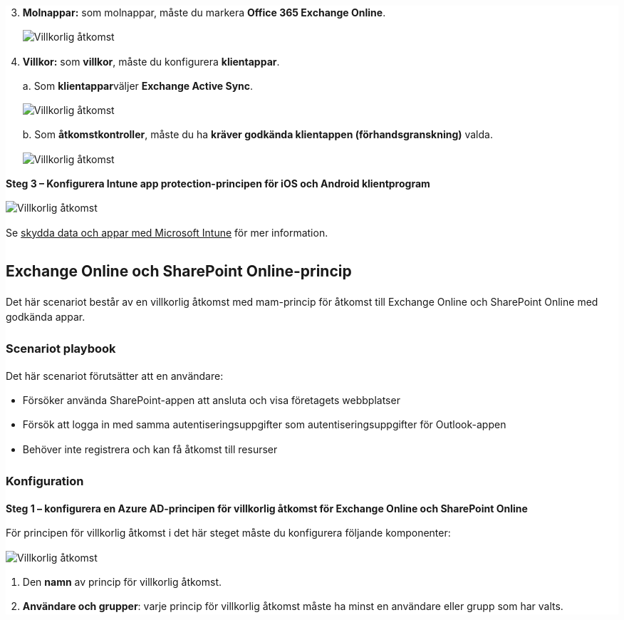 
3. **Molnappar:** som molnappar, måste du markera **Office 365 Exchange Online**.

    ![Villkorlig åtkomst](./media/active-directory-conditional-access-mam/07.png)

4. **Villkor:** som **villkor**, måste du konfigurera **klientappar**. 

    a. Som **klientappar**väljer **Exchange Active Sync**.

    ![Villkorlig åtkomst](./media/active-directory-conditional-access-mam/08.png)

    b. Som **åtkomstkontroller**, måste du ha **kräver godkända klientappen (förhandsgranskning)** valda.

    ![Villkorlig åtkomst](./media/active-directory-conditional-access-mam/05.png)


**Steg 3 – Konfigurera Intune app protection-principen för iOS och Android klientprogram**


![Villkorlig åtkomst](./media/active-directory-conditional-access-mam/09.png)

Se [skydda data och appar med Microsoft Intune](https://docs.microsoft.com/intune-classic/deploy-use/protect-apps-and-data-with-microsoft-intune) för mer information.


## <a name="exchange-online-and-sharepoint-online-policy"></a>Exchange Online och SharePoint Online-princip

Det här scenariot består av en villkorlig åtkomst med mam-princip för åtkomst till Exchange Online och SharePoint Online med godkända appar.

### <a name="scenario-playbook"></a>Scenariot playbook

Det här scenariot förutsätter att en användare:

- Försöker använda SharePoint-appen att ansluta och visa företagets webbplatser

- Försök att logga in med samma autentiseringsuppgifter som autentiseringsuppgifter för Outlook-appen

- Behöver inte registrera och kan få åtkomst till resurser


### <a name="configuration"></a>Konfiguration

**Steg 1 – konfigurera en Azure AD-principen för villkorlig åtkomst för Exchange Online och SharePoint Online**

För principen för villkorlig åtkomst i det här steget måste du konfigurera följande komponenter:

![Villkorlig åtkomst](./media/active-directory-conditional-access-mam/71.png)

1. Den **namn** av princip för villkorlig åtkomst.

2. **Användare och grupper**: varje princip för villkorlig åtkomst måste ha minst en användare eller grupp som har valts.
